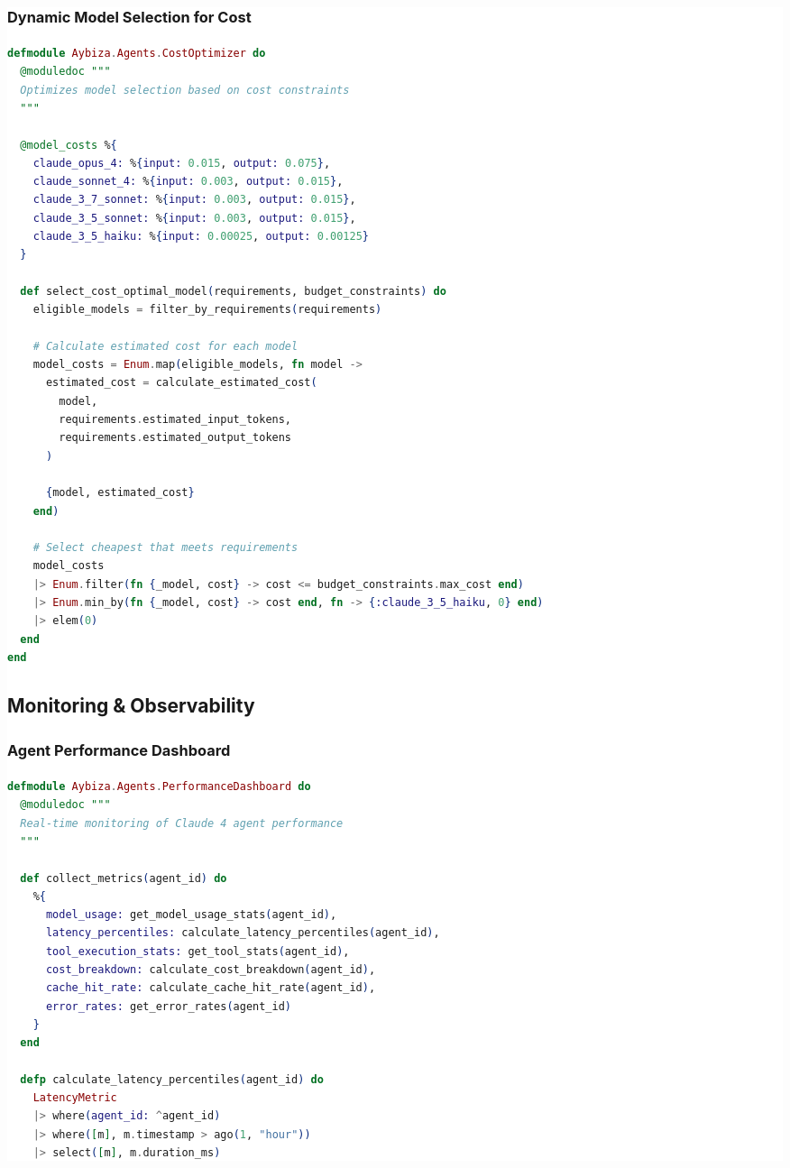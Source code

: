 ### Dynamic Model Selection for Cost
```elixir
defmodule Aybiza.Agents.CostOptimizer do
  @moduledoc """
  Optimizes model selection based on cost constraints
  """
  
  @model_costs %{
    claude_opus_4: %{input: 0.015, output: 0.075},
    claude_sonnet_4: %{input: 0.003, output: 0.015},
    claude_3_7_sonnet: %{input: 0.003, output: 0.015},
    claude_3_5_sonnet: %{input: 0.003, output: 0.015},
    claude_3_5_haiku: %{input: 0.00025, output: 0.00125}
  }
  
  def select_cost_optimal_model(requirements, budget_constraints) do
    eligible_models = filter_by_requirements(requirements)
    
    # Calculate estimated cost for each model
    model_costs = Enum.map(eligible_models, fn model ->
      estimated_cost = calculate_estimated_cost(
        model,
        requirements.estimated_input_tokens,
        requirements.estimated_output_tokens
      )
      
      {model, estimated_cost}
    end)
    
    # Select cheapest that meets requirements
    model_costs
    |> Enum.filter(fn {_model, cost} -> cost <= budget_constraints.max_cost end)
    |> Enum.min_by(fn {_model, cost} -> cost end, fn -> {:claude_3_5_haiku, 0} end)
    |> elem(0)
  end
end
```

## Monitoring & Observability

### Agent Performance Dashboard
```elixir
defmodule Aybiza.Agents.PerformanceDashboard do
  @moduledoc """
  Real-time monitoring of Claude 4 agent performance
  """
  
  def collect_metrics(agent_id) do
    %{
      model_usage: get_model_usage_stats(agent_id),
      latency_percentiles: calculate_latency_percentiles(agent_id),
      tool_execution_stats: get_tool_stats(agent_id),
      cost_breakdown: calculate_cost_breakdown(agent_id),
      cache_hit_rate: calculate_cache_hit_rate(agent_id),
      error_rates: get_error_rates(agent_id)
    }
  end
  
  defp calculate_latency_percentiles(agent_id) do
    LatencyMetric
    |> where(agent_id: ^agent_id)
    |> where([m], m.timestamp > ago(1, "hour"))
    |> select([m], m.duration_ms)
```